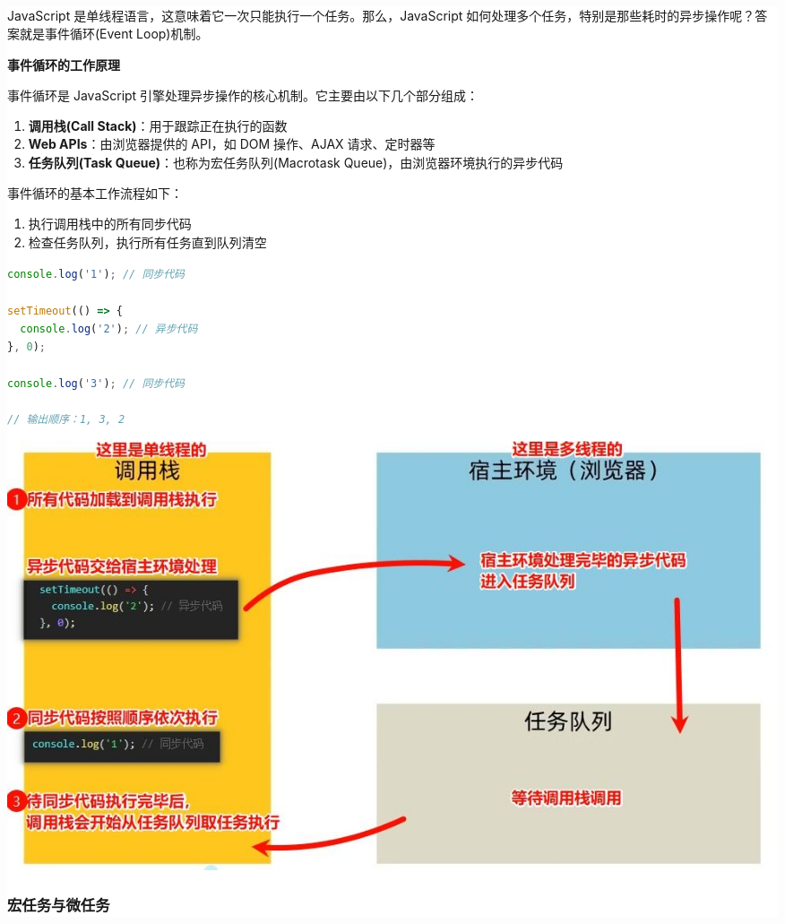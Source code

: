 JavaScript 是单线程语言，这意味着它一次只能执行一个任务。那么，JavaScript 如何处理多个任务，特别是那些耗时的异步操作呢？答案就是事件循环(Event Loop)机制。

**事件循环的工作原理**

事件循环是 JavaScript 引擎处理异步操作的核心机制。它主要由以下几个部分组成：

1. **调用栈(Call Stack)**：用于跟踪正在执行的函数
2. **Web APIs**：由浏览器提供的 API，如 DOM 操作、AJAX 请求、定时器等
3. **任务队列(Task Queue)**：也称为宏任务队列(Macrotask Queue)，由浏览器环境执行的异步代码

事件循环的基本工作流程如下：

1. 执行调用栈中的所有同步代码
2. 检查任务队列，执行所有任务直到队列清空

```javascript
console.log('1'); // 同步代码

setTimeout(() => {
  console.log('2'); // 异步代码
}, 0);

console.log('3'); // 同步代码

// 输出顺序：1, 3, 2
```

![](../../public/images/文章资源/axios-现代化的-ajax-请求工具/file-20250607143457637.jpg)

### 宏任务与微任务
